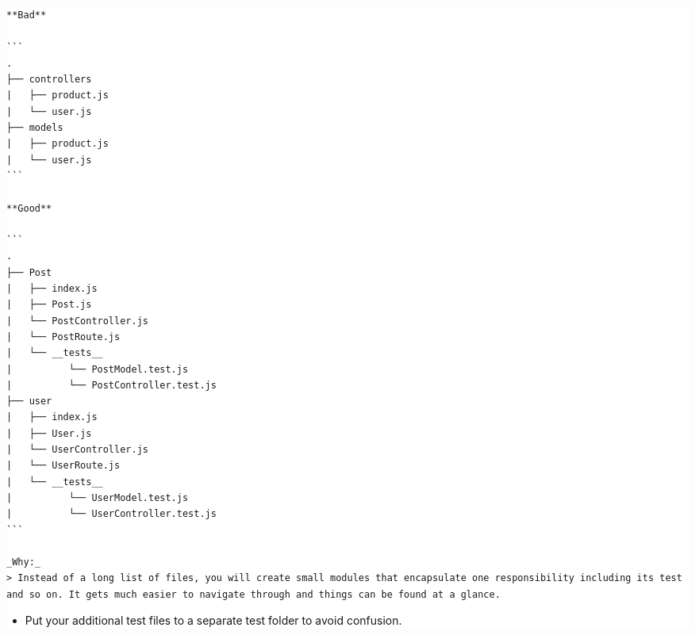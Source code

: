 
    **Bad**

    ```
    .
    ├── controllers
    |   ├── product.js
    |   └── user.js
    ├── models
    |   ├── product.js
    |   └── user.js
    ```

    **Good**

    ```
    .
    ├── Post
    |   ├── index.js
    |   ├── Post.js
    |   └── PostController.js
    |   └── PostRoute.js
    |   └── __tests__
    |          └── PostModel.test.js
    |          └── PostController.test.js
    ├── user
    |   ├── index.js
    |   ├── User.js
    |   └── UserController.js
    |   └── UserRoute.js
    |   └── __tests__
    |          └── UserModel.test.js
    |          └── UserController.test.js
    ```

    _Why:_
    > Instead of a long list of files, you will create small modules that encapsulate one responsibility including its test and so on. It gets much easier to navigate through and things can be found at a glance.

* Put your additional test files to a separate test folder to avoid confusion.
